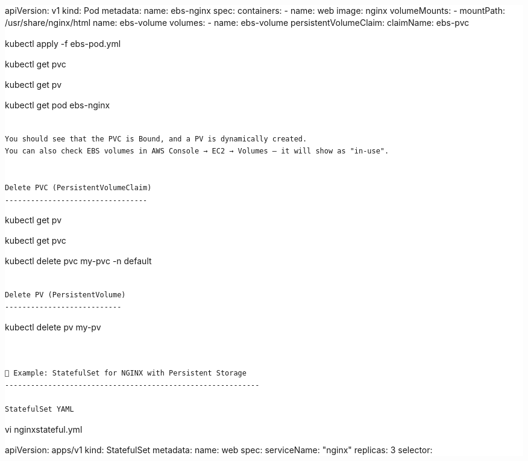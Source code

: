 apiVersion: v1
kind: Pod
metadata:
  name: ebs-nginx
spec:
  containers:
    - name: web
      image: nginx
      volumeMounts:
        - mountPath: /usr/share/nginx/html
          name: ebs-volume
  volumes:
    - name: ebs-volume
      persistentVolumeClaim:
        claimName: ebs-pvc
```

```
kubectl apply -f ebs-pod.yml
```

```
kubectl get pvc  

kubectl get pv  

kubectl get pod ebs-nginx
```

You should see that the PVC is Bound, and a PV is dynamically created.  
You can also check EBS volumes in AWS Console → EC2 → Volumes — it will show as "in-use".


Delete PVC (PersistentVolumeClaim)
---------------------------------
```
kubectl get pv  

kubectl get pvc  

kubectl delete pvc my-pvc -n default
```

Delete PV (PersistentVolume)
---------------------------
```
kubectl delete pv my-pv
```


📘 Example: StatefulSet for NGINX with Persistent Storage
-----------------------------------------------------------

StatefulSet YAML

```
vi nginxstateful.yml
```

```
apiVersion: apps/v1
kind: StatefulSet
metadata:
  name: web
spec:
  serviceName: "nginx"
  replicas: 3
  selector: